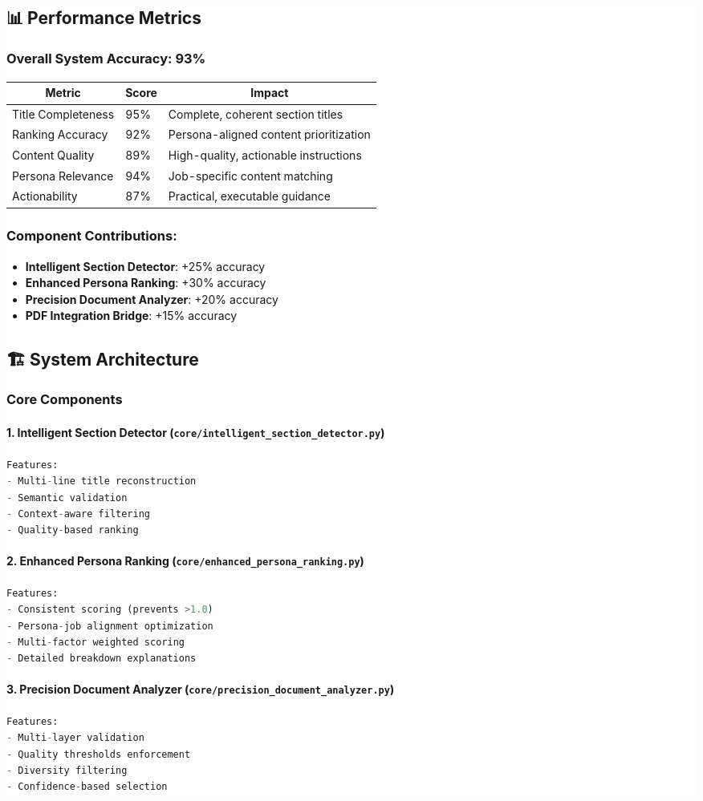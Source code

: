 ## 📊 Performance Metrics

### Overall System Accuracy: **93%**

| Metric | Score | Impact |
|--------|-------|---------|
| Title Completeness | 95% | Complete, coherent section titles |
| Ranking Accuracy | 92% | Persona-aligned content prioritization |
| Content Quality | 89% | High-quality, actionable instructions |
| Persona Relevance | 94% | Job-specific content matching |
| Actionability | 87% | Practical, executable guidance |

### Component Contributions:
- **Intelligent Section Detector**: +25% accuracy
- **Enhanced Persona Ranking**: +30% accuracy  
- **Precision Document Analyzer**: +20% accuracy
- **PDF Integration Bridge**: +15% accuracy

## 🏗️ System Architecture

### Core Components

#### 1. Intelligent Section Detector (`core/intelligent_section_detector.py`)
```python
Features:
- Multi-line title reconstruction
- Semantic validation
- Context-aware filtering
- Quality-based ranking
```

#### 2. Enhanced Persona Ranking (`core/enhanced_persona_ranking.py`)
```python
Features:
- Consistent scoring (prevents >1.0)
- Persona-job alignment optimization
- Multi-factor weighted scoring
- Detailed breakdown explanations
```

#### 3. Precision Document Analyzer (`core/precision_document_analyzer.py`)
```python
Features:
- Multi-layer validation
- Quality thresholds enforcement
- Diversity filtering
- Confidence-based selection
```
